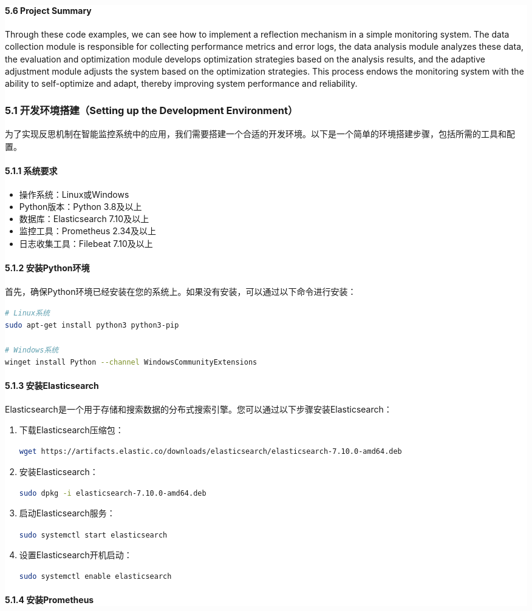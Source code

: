 #### 5.6 Project Summary

Through these code examples, we can see how to implement a reflection mechanism in a simple monitoring system. The data collection module is responsible for collecting performance metrics and error logs, the data analysis module analyzes these data, the evaluation and optimization module develops optimization strategies based on the analysis results, and the adaptive adjustment module adjusts the system based on the optimization strategies. This process endows the monitoring system with the ability to self-optimize and adapt, thereby improving system performance and reliability.

### 5.1 开发环境搭建（Setting up the Development Environment）

为了实现反思机制在智能监控系统中的应用，我们需要搭建一个合适的开发环境。以下是一个简单的环境搭建步骤，包括所需的工具和配置。

#### 5.1.1 系统要求

- 操作系统：Linux或Windows
- Python版本：Python 3.8及以上
- 数据库：Elasticsearch 7.10及以上
- 监控工具：Prometheus 2.34及以上
- 日志收集工具：Filebeat 7.10及以上

#### 5.1.2 安装Python环境

首先，确保Python环境已经安装在您的系统上。如果没有安装，可以通过以下命令进行安装：

```bash
# Linux系统
sudo apt-get install python3 python3-pip

# Windows系统
winget install Python --channel WindowsCommunityExtensions
```

#### 5.1.3 安装Elasticsearch

Elasticsearch是一个用于存储和搜索数据的分布式搜索引擎。您可以通过以下步骤安装Elasticsearch：

1. 下载Elasticsearch压缩包：
   ```bash
   wget https://artifacts.elastic.co/downloads/elasticsearch/elasticsearch-7.10.0-amd64.deb
   ```

2. 安装Elasticsearch：
   ```bash
   sudo dpkg -i elasticsearch-7.10.0-amd64.deb
   ```

3. 启动Elasticsearch服务：
   ```bash
   sudo systemctl start elasticsearch
   ```

4. 设置Elasticsearch开机启动：
   ```bash
   sudo systemctl enable elasticsearch
   ```

#### 5.1.4 安装Prometheus
